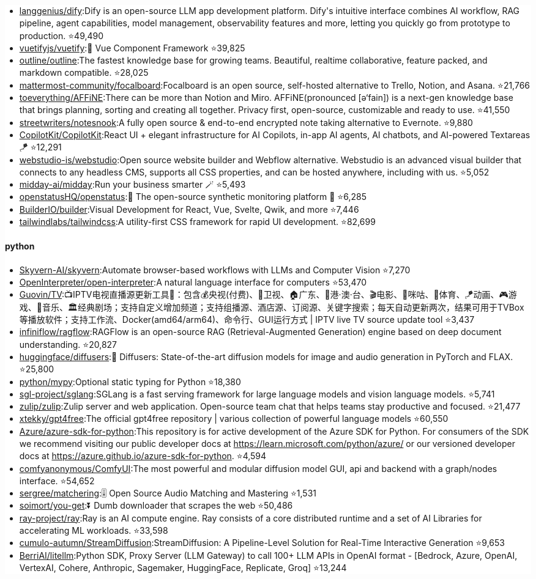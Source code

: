 * [langgenius/dify](https://github.com/langgenius/dify):Dify is an open-source LLM app development platform. Dify's intuitive interface combines AI workflow, RAG pipeline, agent capabilities, model management, observability features and more, letting you quickly go from prototype to production. ⭐49,490
* [vuetifyjs/vuetify](https://github.com/vuetifyjs/vuetify):🐉 Vue Component Framework ⭐39,825
* [outline/outline](https://github.com/outline/outline):The fastest knowledge base for growing teams. Beautiful, realtime collaborative, feature packed, and markdown compatible. ⭐28,025
* [mattermost-community/focalboard](https://github.com/mattermost-community/focalboard):Focalboard is an open source, self-hosted alternative to Trello, Notion, and Asana. ⭐21,766
* [toeverything/AFFiNE](https://github.com/toeverything/AFFiNE):There can be more than Notion and Miro. AFFiNE(pronounced [ə‘fain]) is a next-gen knowledge base that brings planning, sorting and creating all together. Privacy first, open-source, customizable and ready to use. ⭐41,550
* [streetwriters/notesnook](https://github.com/streetwriters/notesnook):A fully open source & end-to-end encrypted note taking alternative to Evernote. ⭐9,880
* [CopilotKit/CopilotKit](https://github.com/CopilotKit/CopilotKit):React UI + elegant infrastructure for AI Copilots, in-app AI agents, AI chatbots, and AI-powered Textareas 🪁 ⭐12,291
* [webstudio-is/webstudio](https://github.com/webstudio-is/webstudio):Open source website builder and Webflow alternative. Webstudio is an advanced visual builder that connects to any headless CMS, supports all CSS properties, and can be hosted anywhere, including with us. ⭐5,052
* [midday-ai/midday](https://github.com/midday-ai/midday):Run your business smarter 🪄 ⭐5,493
* [openstatusHQ/openstatus](https://github.com/openstatusHQ/openstatus):🏓 The open-source synthetic monitoring platform 🏓 ⭐6,285
* [BuilderIO/builder](https://github.com/BuilderIO/builder):Visual Development for React, Vue, Svelte, Qwik, and more ⭐7,446
* [tailwindlabs/tailwindcss](https://github.com/tailwindlabs/tailwindcss):A utility-first CSS framework for rapid UI development. ⭐82,699

#### python
* [Skyvern-AI/skyvern](https://github.com/Skyvern-AI/skyvern):Automate browser-based workflows with LLMs and Computer Vision ⭐7,270
* [OpenInterpreter/open-interpreter](https://github.com/OpenInterpreter/open-interpreter):A natural language interface for computers ⭐53,470
* [Guovin/TV](https://github.com/Guovin/TV):📺IPTV电视直播源更新工具🚀：包含💰央视(付费)、📡卫视、🏠广东、🌊港·澳·台、🎬电影、🎥咪咕、🏀体育、🪁动画、🎮游戏、🎵音乐、🏛经典剧场；支持自定义增加频道；支持组播源、酒店源、订阅源、关键字搜索；每天自动更新两次，结果可用于TVBox等播放软件；支持工作流、Docker(amd64/arm64)、命令行、GUI运行方式 | IPTV live TV source update tool ⭐3,437
* [infiniflow/ragflow](https://github.com/infiniflow/ragflow):RAGFlow is an open-source RAG (Retrieval-Augmented Generation) engine based on deep document understanding. ⭐20,827
* [huggingface/diffusers](https://github.com/huggingface/diffusers):🤗 Diffusers: State-of-the-art diffusion models for image and audio generation in PyTorch and FLAX. ⭐25,800
* [python/mypy](https://github.com/python/mypy):Optional static typing for Python ⭐18,380
* [sgl-project/sglang](https://github.com/sgl-project/sglang):SGLang is a fast serving framework for large language models and vision language models. ⭐5,741
* [zulip/zulip](https://github.com/zulip/zulip):Zulip server and web application. Open-source team chat that helps teams stay productive and focused. ⭐21,477
* [xtekky/gpt4free](https://github.com/xtekky/gpt4free):The official gpt4free repository | various collection of powerful language models ⭐60,550
* [Azure/azure-sdk-for-python](https://github.com/Azure/azure-sdk-for-python):This repository is for active development of the Azure SDK for Python. For consumers of the SDK we recommend visiting our public developer docs at https://learn.microsoft.com/python/azure/ or our versioned developer docs at https://azure.github.io/azure-sdk-for-python. ⭐4,594
* [comfyanonymous/ComfyUI](https://github.com/comfyanonymous/ComfyUI):The most powerful and modular diffusion model GUI, api and backend with a graph/nodes interface. ⭐54,652
* [sergree/matchering](https://github.com/sergree/matchering):🎚️ Open Source Audio Matching and Mastering ⭐1,531
* [soimort/you-get](https://github.com/soimort/you-get):⏬ Dumb downloader that scrapes the web ⭐50,486
* [ray-project/ray](https://github.com/ray-project/ray):Ray is an AI compute engine. Ray consists of a core distributed runtime and a set of AI Libraries for accelerating ML workloads. ⭐33,598
* [cumulo-autumn/StreamDiffusion](https://github.com/cumulo-autumn/StreamDiffusion):StreamDiffusion: A Pipeline-Level Solution for Real-Time Interactive Generation ⭐9,653
* [BerriAI/litellm](https://github.com/BerriAI/litellm):Python SDK, Proxy Server (LLM Gateway) to call 100+ LLM APIs in OpenAI format - [Bedrock, Azure, OpenAI, VertexAI, Cohere, Anthropic, Sagemaker, HuggingFace, Replicate, Groq] ⭐13,244